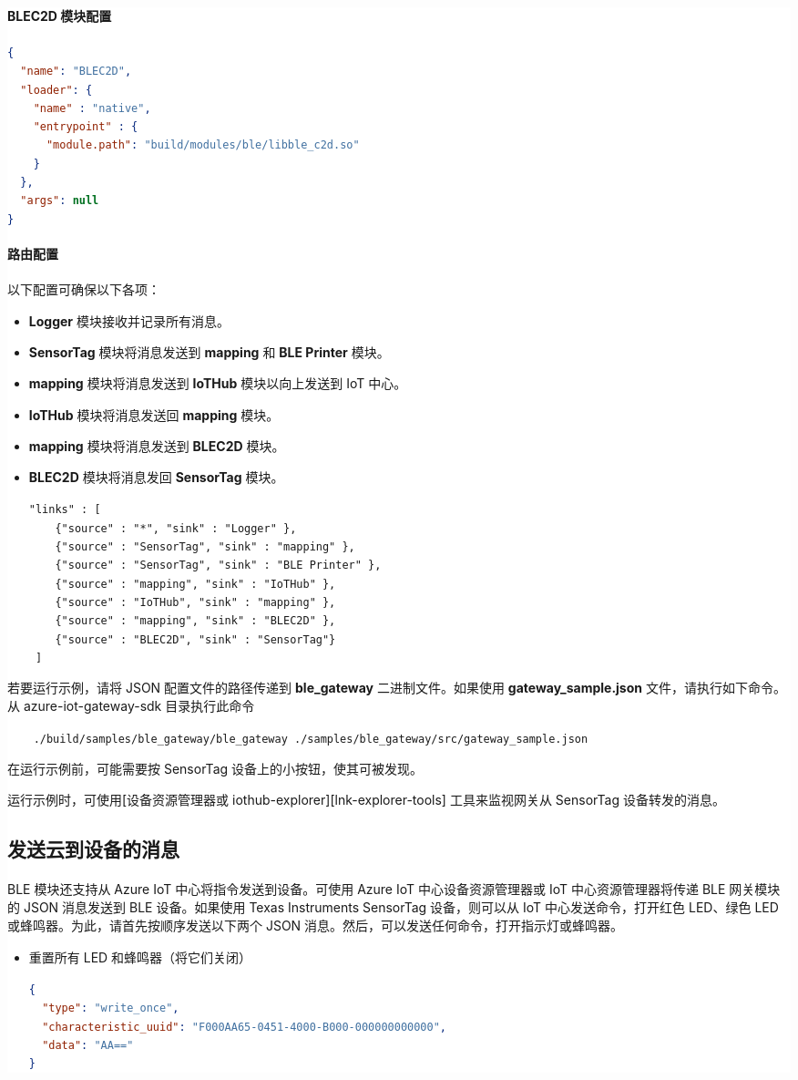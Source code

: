#### BLEC2D 模块配置
```json
{
  "name": "BLEC2D",
  "loader": {
    "name" : "native",
    "entrypoint" : {
      "module.path": "build/modules/ble/libble_c2d.so"
    }
  },
  "args": null
}
```

#### 路由配置
以下配置可确保以下各项：
- **Logger** 模块接收并记录所有消息。
- **SensorTag** 模块将消息发送到 **mapping** 和 **BLE Printer** 模块。
- **mapping** 模块将消息发送到 **IoTHub** 模块以向上发送到 IoT 中心。
- **IoTHub** 模块将消息发送回 **mapping** 模块。
- **mapping** 模块将消息发送到 **BLEC2D** 模块。
- **BLEC2D** 模块将消息发回 **SensorTag** 模块。

    ```
    "links" : [
        {"source" : "*", "sink" : "Logger" },
        {"source" : "SensorTag", "sink" : "mapping" },
        {"source" : "SensorTag", "sink" : "BLE Printer" },
        {"source" : "mapping", "sink" : "IoTHub" },
        {"source" : "IoTHub", "sink" : "mapping" },
        {"source" : "mapping", "sink" : "BLEC2D" },
        {"source" : "BLEC2D", "sink" : "SensorTag"}
     ]
    ```

若要运行示例，请将 JSON 配置文件的路径传递到 **ble\_gateway** 二进制文件。如果使用 **gateway\_sample.json** 文件，请执行如下命令。从 azure-iot-gateway-sdk 目录执行此命令

```
    ./build/samples/ble_gateway/ble_gateway ./samples/ble_gateway/src/gateway_sample.json
```

在运行示例前，可能需要按 SensorTag 设备上的小按钮，使其可被发现。

运行示例时，可使用[设备资源管理器或 iothub-explorer][lnk-explorer-tools] 工具来监视网关从 SensorTag 设备转发的消息。

## 发送云到设备的消息
BLE 模块还支持从 Azure IoT 中心将指令发送到设备。可使用 Azure IoT 中心设备资源管理器或 IoT 中心资源管理器将传递 BLE 网关模块的 JSON 消息发送到 BLE 设备。如果使用 Texas Instruments SensorTag 设备，则可以从 IoT 中心发送命令，打开红色 LED、绿色 LED 或蜂鸣器。为此，请首先按顺序发送以下两个 JSON 消息。然后，可以发送任何命令，打开指示灯或蜂鸣器。

- 重置所有 LED 和蜂鸣器（将它们关闭）

    ```json
    {
      "type": "write_once",
      "characteristic_uuid": "F000AA65-0451-4000-B000-000000000000",
      "data": "AA=="
    }
    ```


[lnk-ble-samplecode]: https://github.com/Azure/azure-iot-gateway-sdk/tree/master/samples/ble_gateway
[lnk-free-trial]: https://www.azure.cn/pricing/1rmb-trial/
[lnk-sdk]: https://github.com/Azure/azure-iot-gateway-sdk/
[lnk-noobs]: https://www.raspberrypi.org/documentation/installation/noobs.md
[lnk-raspbian]: https://www.raspberrypi.org/downloads/raspbian/
[lnk-devguide]: ./iot-hub-devguide.md
[lnk-create-hub]: ./iot-hub-create-through-portal.md